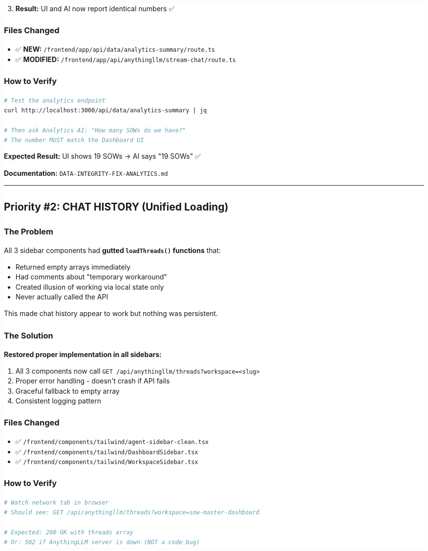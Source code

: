 3. **Result:** UI and AI now report identical numbers ✅

### Files Changed
- ✅ **NEW:** `/frontend/app/api/data/analytics-summary/route.ts`
- ✅ **MODIFIED:** `/frontend/app/api/anythingllm/stream-chat/route.ts`

### How to Verify
```bash
# Test the analytics endpoint
curl http://localhost:3000/api/data/analytics-summary | jq

# Then ask Analytics AI: "How many SOWs do we have?"
# The number MUST match the Dashboard UI
```

**Expected Result:** UI shows 19 SOWs → AI says "19 SOWs" ✅

**Documentation:** `DATA-INTEGRITY-FIX-ANALYTICS.md`

---

## Priority #2: CHAT HISTORY (Unified Loading)

### The Problem

All 3 sidebar components had **gutted `loadThreads()` functions** that:
- Returned empty arrays immediately
- Had comments about "temporary workaround"
- Created illusion of working via local state only
- Never actually called the API

This made chat history appear to work but nothing was persistent.

### The Solution

**Restored proper implementation in all sidebars:**

1. All 3 components now call `GET /api/anythingllm/threads?workspace=<slug>`
2. Proper error handling - doesn't crash if API fails
3. Graceful fallback to empty array
4. Consistent logging pattern

### Files Changed
- ✅ `/frontend/components/tailwind/agent-sidebar-clean.tsx`
- ✅ `/frontend/components/tailwind/DashboardSidebar.tsx`
- ✅ `/frontend/components/tailwind/WorkspaceSidebar.tsx`

### How to Verify
```bash
# Watch network tab in browser
# Should see: GET /api/anythingllm/threads?workspace=sow-master-dashboard

# Expected: 200 OK with threads array
# Or: 502 if AnythingLLM server is down (NOT a code bug)
```
